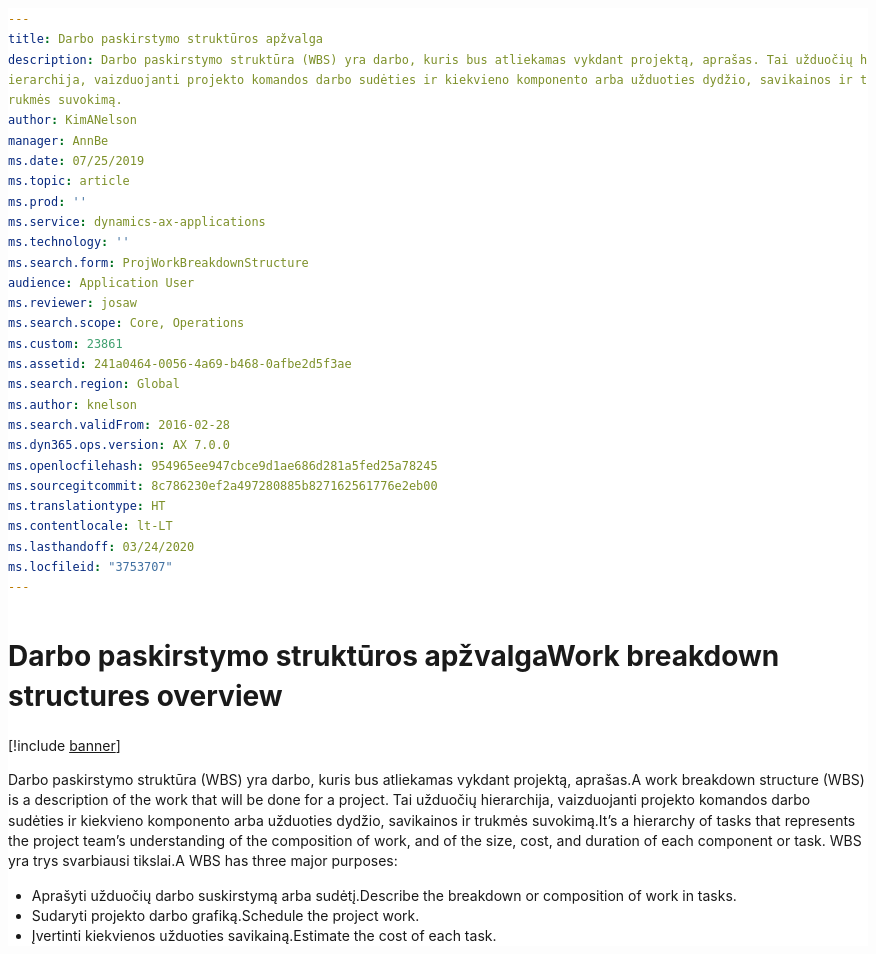 ```yaml
---
title: Darbo paskirstymo struktūros apžvalga
description: Darbo paskirstymo struktūra (WBS) yra darbo, kuris bus atliekamas vykdant projektą, aprašas. Tai užduočių hierarchija, vaizduojanti projekto komandos darbo sudėties ir kiekvieno komponento arba užduoties dydžio, savikainos ir trukmės suvokimą.
author: KimANelson
manager: AnnBe
ms.date: 07/25/2019
ms.topic: article
ms.prod: ''
ms.service: dynamics-ax-applications
ms.technology: ''
ms.search.form: ProjWorkBreakdownStructure
audience: Application User
ms.reviewer: josaw
ms.search.scope: Core, Operations
ms.custom: 23861
ms.assetid: 241a0464-0056-4a69-b468-0afbe2d5f3ae
ms.search.region: Global
ms.author: knelson
ms.search.validFrom: 2016-02-28
ms.dyn365.ops.version: AX 7.0.0
ms.openlocfilehash: 954965ee947cbce9d1ae686d281a5fed25a78245
ms.sourcegitcommit: 8c786230ef2a497280885b827162561776e2eb00
ms.translationtype: HT
ms.contentlocale: lt-LT
ms.lasthandoff: 03/24/2020
ms.locfileid: "3753707"
---
```

# <a name="work-breakdown-structures-overview"></a><span data-ttu-id="d0026-104">Darbo paskirstymo struktūros apžvalga</span><span class="sxs-lookup"><span data-stu-id="d0026-104">Work breakdown structures overview</span></span>

[!include [banner](../includes/banner.md)]

<span data-ttu-id="d0026-105">Darbo paskirstymo struktūra (WBS) yra darbo, kuris bus atliekamas vykdant projektą, aprašas.</span><span class="sxs-lookup"><span data-stu-id="d0026-105">A work breakdown structure (WBS) is a description of the work that will be done for a project.</span></span> <span data-ttu-id="d0026-106">Tai užduočių hierarchija, vaizduojanti projekto komandos darbo sudėties ir kiekvieno komponento arba užduoties dydžio, savikainos ir trukmės suvokimą.</span><span class="sxs-lookup"><span data-stu-id="d0026-106">It’s a hierarchy of tasks that represents the project team’s understanding of the composition of work, and of the size, cost, and duration of each component or task.</span></span> <span data-ttu-id="d0026-107">WBS yra trys svarbiausi tikslai.</span><span class="sxs-lookup"><span data-stu-id="d0026-107">A WBS has three major purposes:</span></span>

-   <span data-ttu-id="d0026-108">Aprašyti užduočių darbo suskirstymą arba sudėtį.</span><span class="sxs-lookup"><span data-stu-id="d0026-108">Describe the breakdown or composition of work in tasks.</span></span>
-   <span data-ttu-id="d0026-109">Sudaryti projekto darbo grafiką.</span><span class="sxs-lookup"><span data-stu-id="d0026-109">Schedule the project work.</span></span>
-   <span data-ttu-id="d0026-110">Įvertinti kiekvienos užduoties savikainą.</span><span class="sxs-lookup"><span data-stu-id="d0026-110">Estimate the cost of each task.</span></span>
